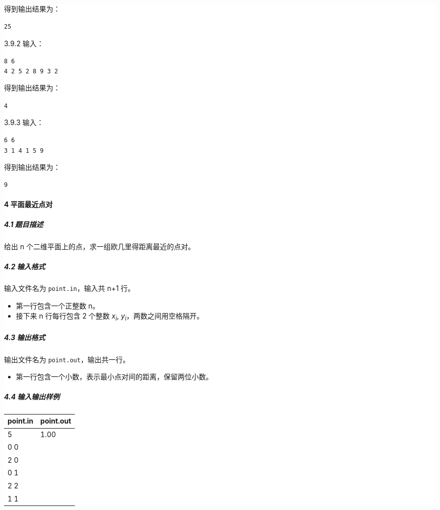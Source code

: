 得到输出结果为：

```bash
25
```

3.9.2 输入：

```bash
8 6
4 2 5 2 8 9 3 2
```

得到输出结果为：

```bash
4
```

3.9.3 输入：

```bash
6 6
3 1 4 1 5 9
```

得到输出结果为：

```bash
9
```



#### 4 平面最近点对

##### 4.1 题目描述

给出 n 个二维平面上的点，求一组欧几里得距离最近的点对。

##### 4.2 输入格式

输入文件名为 `point.in`，输入共 n+1 行。

- 第一行包含一个正整数 n。
- 接下来 n 行每行包含 2 个整数 $x_i$, $y_i$，两数之间用空格隔开。

##### 4.3 输出格式

输出文件名为 `point.out`，输出共一行。

- 第一行包含一个小数，表示最小点对间的距离，保留两位小数。

##### 4.4 输入输出样例

| point.in | point.out |
| -------- | --------- |
| 5        | 1.00      |
| 0 0      |           |
| 2 0      |           |
| 0 1      |           |
| 2 2      |           |
| 1 1      |           |
